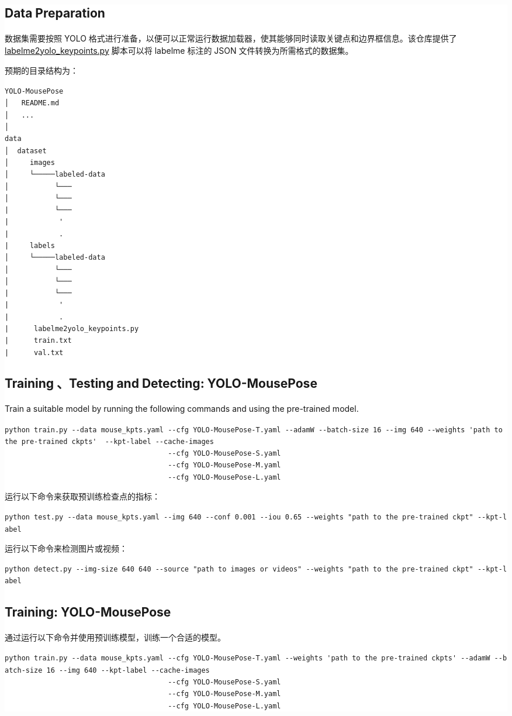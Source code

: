 ## Data Preparation
数据集需要按照 YOLO 格式进行准备，以便可以正常运行数据加载器，使其能够同时读取关键点和边界框信息。该仓库提供了[labelme2yolo_keypoints.py](data/dataset/labelme2yolo_keypoints.py) 脚本可以将 labelme 标注的 JSON 文件转换为所需格式的数据集。

预期的目录结构为：

```
YOLO-MousePose
│   README.md
│   ...   
│
data
│  dataset
│     images
│     └─────labeled-data
│           └───
│           └───
|           └───
|            '
|            .
|     labels
│     └─────labeled-data
│           └───
│           └───
|           └───
|            '
|            .
|      labelme2yolo_keypoints.py
|      train.txt
|      val.txt

```
## **Training 、Testing and Detecting: YOLO-MousePose**
Train a suitable model by running the following commands and using the pre-trained model.

```
python train.py --data mouse_kpts.yaml --cfg YOLO-MousePose-T.yaml --adamW --batch-size 16 --img 640 --weights 'path to the pre-trained ckpts'  --kpt-label --cache-images
                                       --cfg YOLO-MousePose-S.yaml 
                                       --cfg YOLO-MousePose-M.yaml
                                       --cfg YOLO-MousePose-L.yaml 
```

运行以下命令来获取预训练检查点的指标：

```
python test.py --data mouse_kpts.yaml --img 640 --conf 0.001 --iou 0.65 --weights "path to the pre-trained ckpt" --kpt-label

```
运行以下命令来检测图片或视频：

```
python detect.py --img-size 640 640 --source "path to images or videos" --weights "path to the pre-trained ckpt" --kpt-label

```
## **Training: YOLO-MousePose**
通过运行以下命令并使用预训练模型，训练一个合适的模型。
```
python train.py --data mouse_kpts.yaml --cfg YOLO-MousePose-T.yaml --weights 'path to the pre-trained ckpts' --adamW --batch-size 16 --img 640 --kpt-label --cache-images
                                       --cfg YOLO-MousePose-S.yaml 
                                       --cfg YOLO-MousePose-M.yaml
                                       --cfg YOLO-MousePose-L.yaml 
```